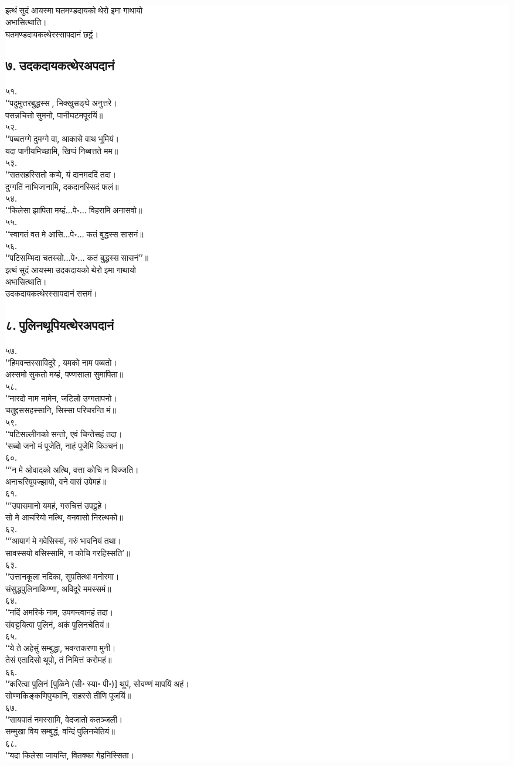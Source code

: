 इत्थं सुदं आयस्मा घतमण्डदायको थेरो इमा गाथायो  
अभासित्थाति।  
घतमण्डदायकत्थेरस्सापदानं छट्ठं।  


## ७. उदकदायकत्थेरअपदानं

५१.  
‘‘पदुमुत्तरबुद्धस्स , भिक्खुसङ्घे अनुत्तरे।  
पसन्नचित्तो सुमनो, पानीघटमपूरयिं॥  
५२.  
‘‘पब्बतग्गे दुमग्गे वा, आकासे वाथ भूमियं।  
यदा पानीयमिच्छामि, खिप्पं निब्बत्तते मम॥  
५३.  
‘‘सतसहस्सितो कप्पे, यं दानमददिं तदा।  
दुग्गतिं नाभिजानामि, दकदानस्सिदं फलं॥  
५४.  
‘‘किलेसा झापिता मय्हं…पे॰… विहरामि अनासवो॥  
५५.  
‘‘स्वागतं वत मे आसि…पे॰… कतं बुद्धस्स सासनं॥  
५६.  
‘‘पटिसम्भिदा चतस्सो…पे॰… कतं बुद्धस्स सासनं’’॥  
इत्थं सुदं आयस्मा उदकदायको थेरो इमा गाथायो  
अभासित्थाति।  
उदकदायकत्थेरस्सापदानं सत्तमं।  


## ८. पुलिनथूपियत्थेरअपदानं

५७.  
‘‘हिमवन्तस्साविदूरे , यमको नाम पब्बतो।  
अस्समो सुकतो मय्हं, पण्णसाला सुमापिता॥  
५८.  
‘‘नारदो नाम नामेन, जटिलो उग्गतापनो।  
चतुद्दससहस्सानि, सिस्सा परिचरन्ति मं॥  
५९.  
‘‘पटिसल्लीनको सन्तो, एवं चिन्तेसहं तदा।  
‘सब्बो जनो मं पूजेति, नाहं पूजेमि किञ्चनं॥  
६०.  
‘‘‘न मे ओवादको अत्थि, वत्ता कोचि न विज्जति।  
अनाचरियुपज्झायो, वने वासं उपेमहं॥  
६१.  
‘‘‘उपासमानो यमहं, गरुचित्तं उपट्ठहे।  
सो मे आचरियो नत्थि, वनवासो निरत्थको॥  
६२.  
‘‘‘आयागं मे गवेसिस्सं, गरुं भावनियं तथा।  
सावस्सयो वसिस्सामि, न कोचि गरहिस्सति’॥  
६३.  
‘‘उत्तानकूला नदिका, सुपतित्था मनोरमा।  
संसुद्धपुलिनाकिण्णा, अविदूरे ममस्समं॥  
६४.  
‘‘नदिं अमरिकं नाम, उपगन्त्वानहं तदा।  
संवड्ढयित्वा पुलिनं, अकं पुलिनचेतियं॥  
६५.  
‘‘ये ते अहेसुं सम्बुद्धा, भवन्तकरणा मुनी।  
तेसं एतादिसो थूपो, तं निमित्तं करोमहं॥  
६६.  
‘‘करित्वा पुलिनं [पुळिने (सी॰ स्या॰ पी॰)] थूपं, सोवण्णं मापयिं अहं।  
सोण्णकिङ्कणिपुप्फानि, सहस्से तीणि पूजयिं॥  
६७.  
‘‘सायपातं नमस्सामि, वेदजातो कतञ्जली।  
सम्मुखा विय सम्बुद्धं, वन्दिं पुलिनचेतियं॥  
६८.  
‘‘यदा किलेसा जायन्ति, वितक्का गेहनिस्सिता।  